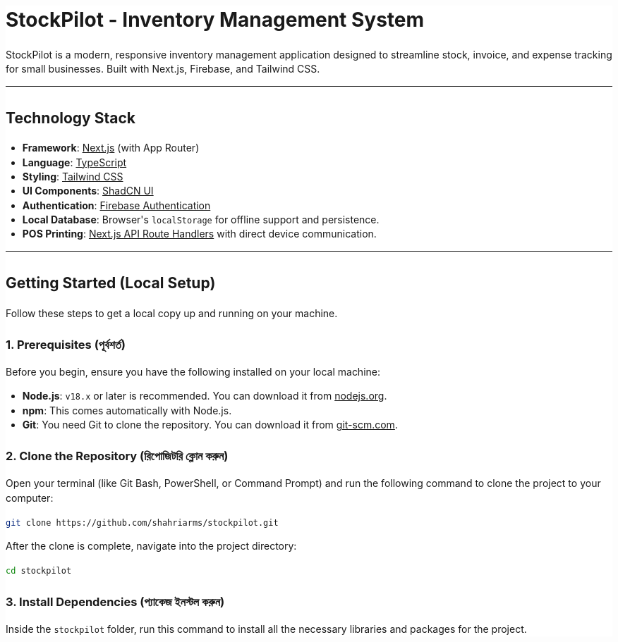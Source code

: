 
# StockPilot - Inventory Management System

StockPilot is a modern, responsive inventory management application designed to streamline stock, invoice, and expense tracking for small businesses. Built with Next.js, Firebase, and Tailwind CSS.

---

## Technology Stack

- **Framework**: [Next.js](https://nextjs.org/) (with App Router)
- **Language**: [TypeScript](https://www.typescriptlang.org/)
- **Styling**: [Tailwind CSS](https://tailwindcss.com/)
- **UI Components**: [ShadCN UI](https://ui.shadcn.com/)
- **Authentication**: [Firebase Authentication](https://firebase.google.com/docs/auth)
- **Local Database**: Browser's `localStorage` for offline support and persistence.
- **POS Printing**: [Next.js API Route Handlers](https://nextjs.org/docs/app/building-your-application/routing/route-handlers) with direct device communication.

---

## Getting Started (Local Setup)

Follow these steps to get a local copy up and running on your machine.

### 1. Prerequisites (পূর্বশর্ত)

Before you begin, ensure you have the following installed on your local machine:

- **Node.js**: `v18.x` or later is recommended. You can download it from [nodejs.org](https://nodejs.org/).
- **npm**: This comes automatically with Node.js.
- **Git**: You need Git to clone the repository. You can download it from [git-scm.com](https://git-scm.com/).

### 2. Clone the Repository (রিপোজিটরি ক্লোন করুন)

Open your terminal (like Git Bash, PowerShell, or Command Prompt) and run the following command to clone the project to your computer:

```bash
git clone https://github.com/shahriarms/stockpilot.git
```

After the clone is complete, navigate into the project directory:
```bash
cd stockpilot
```

### 3. Install Dependencies (প্যাকেজ ইনস্টল করুন)

Inside the `stockpilot` folder, run this command to install all the necessary libraries and packages for the project.

